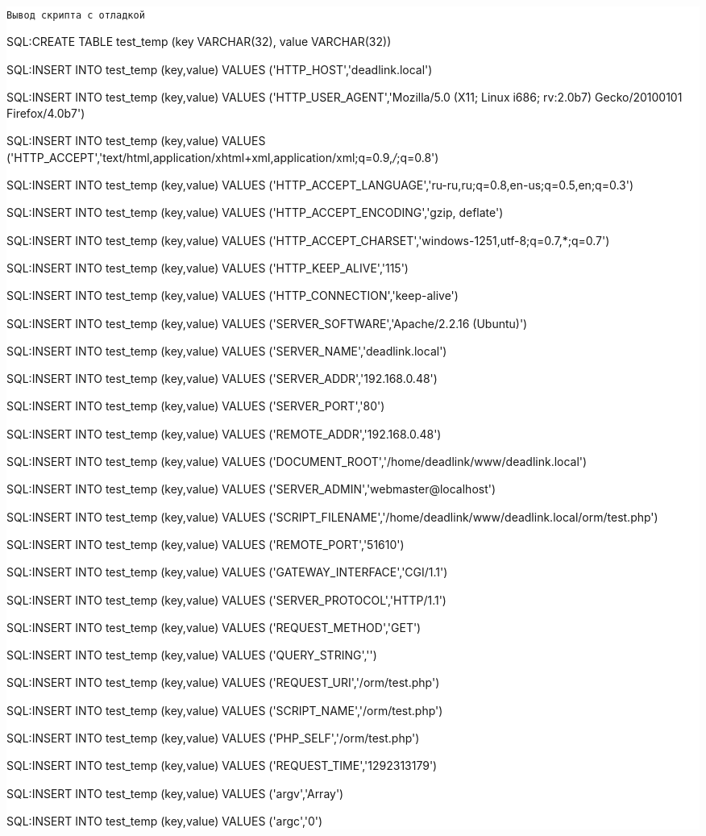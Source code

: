 ```
Вывод скрипта с отладкой
```
SQL:CREATE TABLE test_temp (key VARCHAR(32), value VARCHAR(32))

SQL:INSERT INTO  test_temp (key,value) VALUES ('HTTP_HOST','deadlink.local')

SQL:INSERT INTO  test_temp (key,value) VALUES ('HTTP_USER_AGENT','Mozilla/5.0 (X11; Linux i686; rv:2.0b7) Gecko/20100101 Firefox/4.0b7')

SQL:INSERT INTO  test_temp (key,value) VALUES ('HTTP_ACCEPT','text/html,application/xhtml+xml,application/xml;q=0.9,*/*;q=0.8')

SQL:INSERT INTO  test_temp (key,value) VALUES ('HTTP_ACCEPT_LANGUAGE','ru-ru,ru;q=0.8,en-us;q=0.5,en;q=0.3')

SQL:INSERT INTO  test_temp (key,value) VALUES ('HTTP_ACCEPT_ENCODING','gzip, deflate')

SQL:INSERT INTO  test_temp (key,value) VALUES ('HTTP_ACCEPT_CHARSET','windows-1251,utf-8;q=0.7,*;q=0.7')

SQL:INSERT INTO  test_temp (key,value) VALUES ('HTTP_KEEP_ALIVE','115')

SQL:INSERT INTO  test_temp (key,value) VALUES ('HTTP_CONNECTION','keep-alive')

SQL:INSERT INTO  test_temp (key,value) VALUES ('SERVER_SOFTWARE','Apache/2.2.16 (Ubuntu)')

SQL:INSERT INTO  test_temp (key,value) VALUES ('SERVER_NAME','deadlink.local')

SQL:INSERT INTO  test_temp (key,value) VALUES ('SERVER_ADDR','192.168.0.48')

SQL:INSERT INTO  test_temp (key,value) VALUES ('SERVER_PORT','80')

SQL:INSERT INTO  test_temp (key,value) VALUES ('REMOTE_ADDR','192.168.0.48')

SQL:INSERT INTO  test_temp (key,value) VALUES ('DOCUMENT_ROOT','/home/deadlink/www/deadlink.local')

SQL:INSERT INTO  test_temp (key,value) VALUES ('SERVER_ADMIN','webmaster@localhost')

SQL:INSERT INTO  test_temp (key,value) VALUES ('SCRIPT_FILENAME','/home/deadlink/www/deadlink.local/orm/test.php')

SQL:INSERT INTO  test_temp (key,value) VALUES ('REMOTE_PORT','51610')

SQL:INSERT INTO  test_temp (key,value) VALUES ('GATEWAY_INTERFACE','CGI/1.1')

SQL:INSERT INTO  test_temp (key,value) VALUES ('SERVER_PROTOCOL','HTTP/1.1')

SQL:INSERT INTO  test_temp (key,value) VALUES ('REQUEST_METHOD','GET')

SQL:INSERT INTO  test_temp (key,value) VALUES ('QUERY_STRING','')

SQL:INSERT INTO  test_temp (key,value) VALUES ('REQUEST_URI','/orm/test.php')

SQL:INSERT INTO  test_temp (key,value) VALUES ('SCRIPT_NAME','/orm/test.php')

SQL:INSERT INTO  test_temp (key,value) VALUES ('PHP_SELF','/orm/test.php')

SQL:INSERT INTO  test_temp (key,value) VALUES ('REQUEST_TIME','1292313179')

SQL:INSERT INTO  test_temp (key,value) VALUES ('argv','Array')

SQL:INSERT INTO  test_temp (key,value) VALUES ('argc','0')
